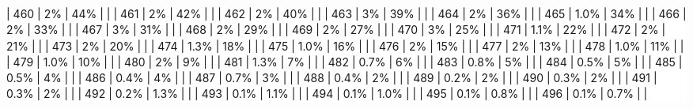 | 460 | 2% | 44% |  |
| 461 | 2% | 42% |  |
| 462 | 2% | 40% |  |
| 463 | 3% | 39% |  |
| 464 | 2% | 36% |  |
| 465 | 1.0% | 34% |  |
| 466 | 2% | 33% |  |
| 467 | 3% | 31% |  |
| 468 | 2% | 29% |  |
| 469 | 2% | 27% |  |
| 470 | 3% | 25% |  |
| 471 | 1.1% | 22% |  |
| 472 | 2% | 21% |  |
| 473 | 2% | 20% |  |
| 474 | 1.3% | 18% |  |
| 475 | 1.0% | 16% |  |
| 476 | 2% | 15% |  |
| 477 | 2% | 13% |  |
| 478 | 1.0% | 11% |  |
| 479 | 1.0% | 10% |  |
| 480 | 2% | 9% |  |
| 481 | 1.3% | 7% |  |
| 482 | 0.7% | 6% |  |
| 483 | 0.8% | 5% |  |
| 484 | 0.5% | 5% |  |
| 485 | 0.5% | 4% |  |
| 486 | 0.4% | 4% |  |
| 487 | 0.7% | 3% |  |
| 488 | 0.4% | 2% |  |
| 489 | 0.2% | 2% |  |
| 490 | 0.3% | 2% |  |
| 491 | 0.3% | 2% |  |
| 492 | 0.2% | 1.3% |  |
| 493 | 0.1% | 1.1% |  |
| 494 | 0.1% | 1.0% |  |
| 495 | 0.1% | 0.8% |  |
| 496 | 0.1% | 0.7% |  |